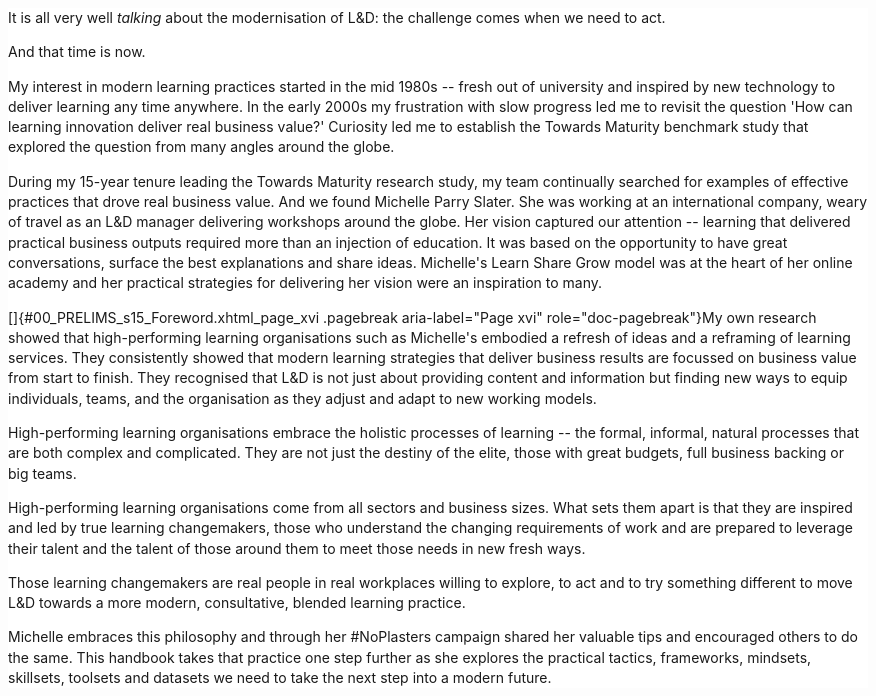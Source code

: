 It is all very well *talking* about the modernisation of L&D: the
challenge comes when we need to act.

And that time is now.

My interest in modern learning practices started in the mid 1980s --
fresh out of university and inspired by new technology to deliver
learning any time anywhere. In the early 2000s my frustration with slow
progress led me to revisit the question 'How can learning innovation
deliver real business value?' Curiosity led me to establish the Towards
Maturity benchmark study that explored the question from many angles
around the globe.

During my 15-year tenure leading the Towards Maturity research study, my
team continually searched for examples of effective practices that drove
real business value. And we found Michelle Parry Slater. She was working
at an international company, weary of travel as an L&D manager
delivering workshops around the globe. Her vision captured our attention
-- learning that delivered practical business outputs required more than
an injection of education. It was based on the opportunity to have great
conversations, surface the best explanations and share ideas. Michelle's
Learn Share Grow model was at the heart of her online academy and her
practical strategies for delivering her vision were an inspiration to
many.

[]{#00_PRELIMS_s15_Foreword.xhtml_page_xvi .pagebreak
aria-label="Page xvi" role="doc-pagebreak"}My own research showed that
high-performing learning organisations such as Michelle's embodied a
refresh of ideas and a reframing of learning services. They consistently
showed that modern learning strategies that deliver business results are
focussed on business value from start to finish. They recognised that
L&D is not just about providing content and information but finding new
ways to equip individuals, teams, and the organisation as they adjust
and adapt to new working models.

High-performing learning organisations embrace the holistic processes of
learning -- the formal, informal, natural processes that are both
complex and complicated. They are not just the destiny of the elite,
those with great budgets, full business backing or big teams.

High-performing learning organisations come from all sectors and
business sizes. What sets them apart is that they are inspired and led
by true learning changemakers, those who understand the changing
requirements of work and are prepared to leverage their talent and the
talent of those around them to meet those needs in new fresh ways.

Those learning changemakers are real people in real workplaces willing
to explore, to act and to try something different to move L&D towards a
more modern, consultative, blended learning practice.

Michelle embraces this philosophy and through her #NoPlasters campaign
shared her valuable tips and encouraged others to do the same. This
handbook takes that practice one step further as she explores the
practical tactics, frameworks, mindsets, skillsets, toolsets and
datasets we need to take the next step into a modern future.
